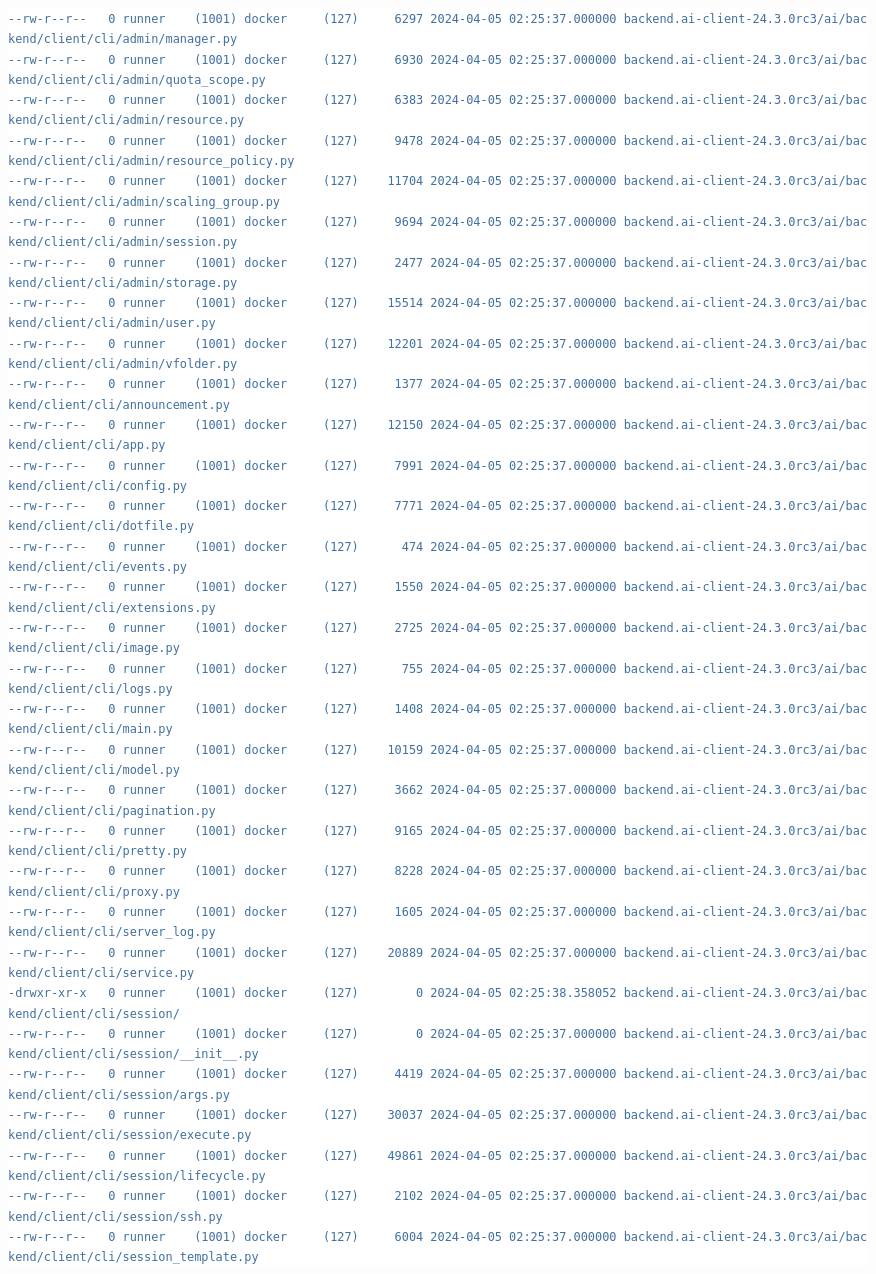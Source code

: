 ```diff
--rw-r--r--   0 runner    (1001) docker     (127)     6297 2024-04-05 02:25:37.000000 backend.ai-client-24.3.0rc3/ai/backend/client/cli/admin/manager.py
--rw-r--r--   0 runner    (1001) docker     (127)     6930 2024-04-05 02:25:37.000000 backend.ai-client-24.3.0rc3/ai/backend/client/cli/admin/quota_scope.py
--rw-r--r--   0 runner    (1001) docker     (127)     6383 2024-04-05 02:25:37.000000 backend.ai-client-24.3.0rc3/ai/backend/client/cli/admin/resource.py
--rw-r--r--   0 runner    (1001) docker     (127)     9478 2024-04-05 02:25:37.000000 backend.ai-client-24.3.0rc3/ai/backend/client/cli/admin/resource_policy.py
--rw-r--r--   0 runner    (1001) docker     (127)    11704 2024-04-05 02:25:37.000000 backend.ai-client-24.3.0rc3/ai/backend/client/cli/admin/scaling_group.py
--rw-r--r--   0 runner    (1001) docker     (127)     9694 2024-04-05 02:25:37.000000 backend.ai-client-24.3.0rc3/ai/backend/client/cli/admin/session.py
--rw-r--r--   0 runner    (1001) docker     (127)     2477 2024-04-05 02:25:37.000000 backend.ai-client-24.3.0rc3/ai/backend/client/cli/admin/storage.py
--rw-r--r--   0 runner    (1001) docker     (127)    15514 2024-04-05 02:25:37.000000 backend.ai-client-24.3.0rc3/ai/backend/client/cli/admin/user.py
--rw-r--r--   0 runner    (1001) docker     (127)    12201 2024-04-05 02:25:37.000000 backend.ai-client-24.3.0rc3/ai/backend/client/cli/admin/vfolder.py
--rw-r--r--   0 runner    (1001) docker     (127)     1377 2024-04-05 02:25:37.000000 backend.ai-client-24.3.0rc3/ai/backend/client/cli/announcement.py
--rw-r--r--   0 runner    (1001) docker     (127)    12150 2024-04-05 02:25:37.000000 backend.ai-client-24.3.0rc3/ai/backend/client/cli/app.py
--rw-r--r--   0 runner    (1001) docker     (127)     7991 2024-04-05 02:25:37.000000 backend.ai-client-24.3.0rc3/ai/backend/client/cli/config.py
--rw-r--r--   0 runner    (1001) docker     (127)     7771 2024-04-05 02:25:37.000000 backend.ai-client-24.3.0rc3/ai/backend/client/cli/dotfile.py
--rw-r--r--   0 runner    (1001) docker     (127)      474 2024-04-05 02:25:37.000000 backend.ai-client-24.3.0rc3/ai/backend/client/cli/events.py
--rw-r--r--   0 runner    (1001) docker     (127)     1550 2024-04-05 02:25:37.000000 backend.ai-client-24.3.0rc3/ai/backend/client/cli/extensions.py
--rw-r--r--   0 runner    (1001) docker     (127)     2725 2024-04-05 02:25:37.000000 backend.ai-client-24.3.0rc3/ai/backend/client/cli/image.py
--rw-r--r--   0 runner    (1001) docker     (127)      755 2024-04-05 02:25:37.000000 backend.ai-client-24.3.0rc3/ai/backend/client/cli/logs.py
--rw-r--r--   0 runner    (1001) docker     (127)     1408 2024-04-05 02:25:37.000000 backend.ai-client-24.3.0rc3/ai/backend/client/cli/main.py
--rw-r--r--   0 runner    (1001) docker     (127)    10159 2024-04-05 02:25:37.000000 backend.ai-client-24.3.0rc3/ai/backend/client/cli/model.py
--rw-r--r--   0 runner    (1001) docker     (127)     3662 2024-04-05 02:25:37.000000 backend.ai-client-24.3.0rc3/ai/backend/client/cli/pagination.py
--rw-r--r--   0 runner    (1001) docker     (127)     9165 2024-04-05 02:25:37.000000 backend.ai-client-24.3.0rc3/ai/backend/client/cli/pretty.py
--rw-r--r--   0 runner    (1001) docker     (127)     8228 2024-04-05 02:25:37.000000 backend.ai-client-24.3.0rc3/ai/backend/client/cli/proxy.py
--rw-r--r--   0 runner    (1001) docker     (127)     1605 2024-04-05 02:25:37.000000 backend.ai-client-24.3.0rc3/ai/backend/client/cli/server_log.py
--rw-r--r--   0 runner    (1001) docker     (127)    20889 2024-04-05 02:25:37.000000 backend.ai-client-24.3.0rc3/ai/backend/client/cli/service.py
-drwxr-xr-x   0 runner    (1001) docker     (127)        0 2024-04-05 02:25:38.358052 backend.ai-client-24.3.0rc3/ai/backend/client/cli/session/
--rw-r--r--   0 runner    (1001) docker     (127)        0 2024-04-05 02:25:37.000000 backend.ai-client-24.3.0rc3/ai/backend/client/cli/session/__init__.py
--rw-r--r--   0 runner    (1001) docker     (127)     4419 2024-04-05 02:25:37.000000 backend.ai-client-24.3.0rc3/ai/backend/client/cli/session/args.py
--rw-r--r--   0 runner    (1001) docker     (127)    30037 2024-04-05 02:25:37.000000 backend.ai-client-24.3.0rc3/ai/backend/client/cli/session/execute.py
--rw-r--r--   0 runner    (1001) docker     (127)    49861 2024-04-05 02:25:37.000000 backend.ai-client-24.3.0rc3/ai/backend/client/cli/session/lifecycle.py
--rw-r--r--   0 runner    (1001) docker     (127)     2102 2024-04-05 02:25:37.000000 backend.ai-client-24.3.0rc3/ai/backend/client/cli/session/ssh.py
--rw-r--r--   0 runner    (1001) docker     (127)     6004 2024-04-05 02:25:37.000000 backend.ai-client-24.3.0rc3/ai/backend/client/cli/session_template.py
```